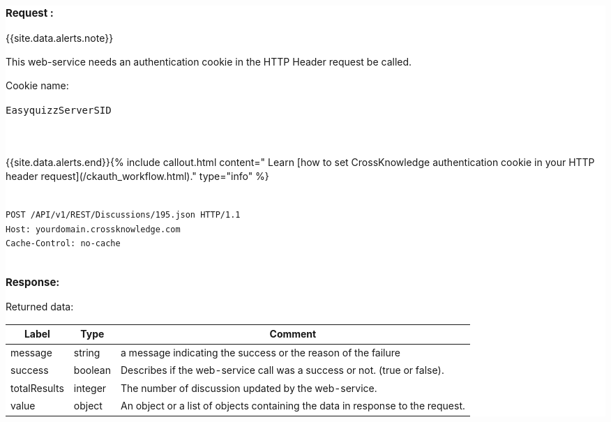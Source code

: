 </tbody>
</table>

<p style="font-size: 15px"><strong>Request : </strong></p>
{{site.data.alerts.note}}
<p>This web-service needs an authentication cookie in the HTTP Header request be called.
</p>
Cookie name:
<pre>
EasyquizzServerSID<br>

</pre>
{{site.data.alerts.end}}{% include callout.html content="<span class='fa-stack fa-lg'><i class='fa fa-circle fa-stack-2x'></i><i class='fa fa-graduation-cap fa-stack-1x fa-inverse'></i></span>&nbsp;Learn [how to set CrossKnowledge authentication cookie in your HTTP header request](/ckauth_workflow.html)." type="info" %}

<pre>
<code class="language-http">
POST /API/v1/REST/Discussions/195.json HTTP/1.1
Host: yourdomain.crossknowledge.com
Cache-Control: no-cache
</code>
</pre>

<p style="font-size: 15px"><strong>Response: </strong></p>

<p>Returned data: </p>
<table>
<colgroup>
<col/>
<col />
</colgroup>
<thead>
<tr class="header">
<th>Label</th>
<th>Type</th>
<th>Comment</th>
</tr>
</thead>
<tbody>
<tr>
<td markdown="span">message</td>
<td markdown="span">string</td>
<td markdown="span">a message indicating the success or the reason of the failure</td>
</tr>
<tr>
<td markdown="span">success</td>
<td markdown="span">boolean</td>
<td markdown="span">Describes if the web-service call was a success or not. (true or false).
</td>
</tr>
<tr>
<td markdown="span">totalResults</td>
<td markdown="span">integer</td>
<td markdown="span">The number of discussion updated by the web-service.
</td>
</tr>
<tr>
<td markdown="span">value</td>
<td markdown="span">object</td>
<td markdown="span">An object or a list of objects containing the data in response to the request.
</td>
</tr>
</tbody>
</table>